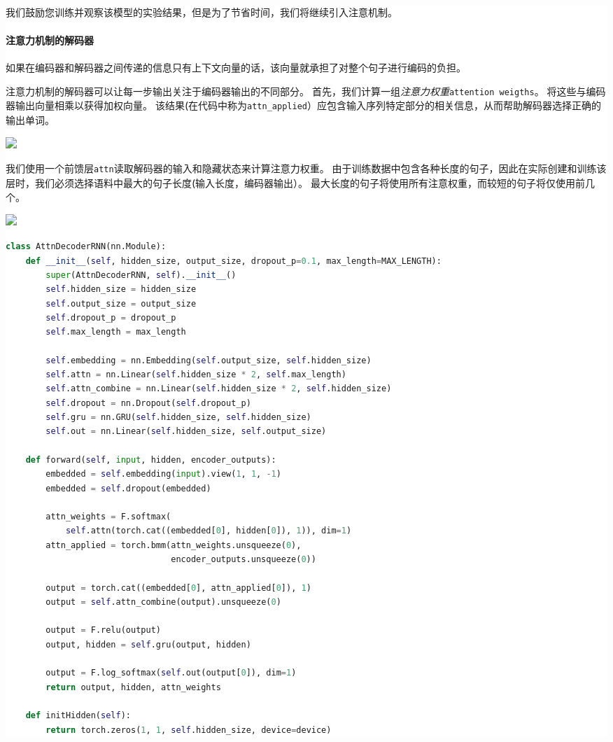 我们鼓励您训练并观察该模型的实验结果，但是为了节省时间，我们将继续引入注意机制。

#### 注意力机制的解码器

如果在编码器和解码器之间传递的信息只有上下文向量的话，该向量就承担了对整个句子进行编码的负担。

注意力机制的解码器可以让每一步输出关注于编码器输出的不同部分。 首先，我们计算一组*注意力权重*`attention weigths`。 将这些与编码器输出向量相乘以获得加权向量。 该结果(在代码中称为`attn_applied`）应包含输入序列特定部分的相关信息，从而帮助解码器选择正确的输出单词。

![](https://i.imgur.com/1152PYf.png)

我们使用一个前馈层`attn`读取解码器的输入和隐藏状态来计算注意力权重。 由于训练数据中包含各种长度的句子，因此在实际创建和训练该层时，我们必须选择语料中最大的句子长度(输入长度​​，编码器输出）。 最大长度的句子将使用所有注意权重，而较短的句子将仅使用前几个。

![](img/32ec68a6e0d29efae32b0f50db877598.jpg)

```python
class AttnDecoderRNN(nn.Module):
    def __init__(self, hidden_size, output_size, dropout_p=0.1, max_length=MAX_LENGTH):
        super(AttnDecoderRNN, self).__init__()
        self.hidden_size = hidden_size
        self.output_size = output_size
        self.dropout_p = dropout_p
        self.max_length = max_length

        self.embedding = nn.Embedding(self.output_size, self.hidden_size)
        self.attn = nn.Linear(self.hidden_size * 2, self.max_length)
        self.attn_combine = nn.Linear(self.hidden_size * 2, self.hidden_size)
        self.dropout = nn.Dropout(self.dropout_p)
        self.gru = nn.GRU(self.hidden_size, self.hidden_size)
        self.out = nn.Linear(self.hidden_size, self.output_size)

    def forward(self, input, hidden, encoder_outputs):
        embedded = self.embedding(input).view(1, 1, -1)
        embedded = self.dropout(embedded)

        attn_weights = F.softmax(
            self.attn(torch.cat((embedded[0], hidden[0]), 1)), dim=1)
        attn_applied = torch.bmm(attn_weights.unsqueeze(0),
                                 encoder_outputs.unsqueeze(0))

        output = torch.cat((embedded[0], attn_applied[0]), 1)
        output = self.attn_combine(output).unsqueeze(0)

        output = F.relu(output)
        output, hidden = self.gru(output, hidden)

        output = F.log_softmax(self.out(output[0]), dim=1)
        return output, hidden, attn_weights

    def initHidden(self):
        return torch.zeros(1, 1, self.hidden_size, device=device)

```
